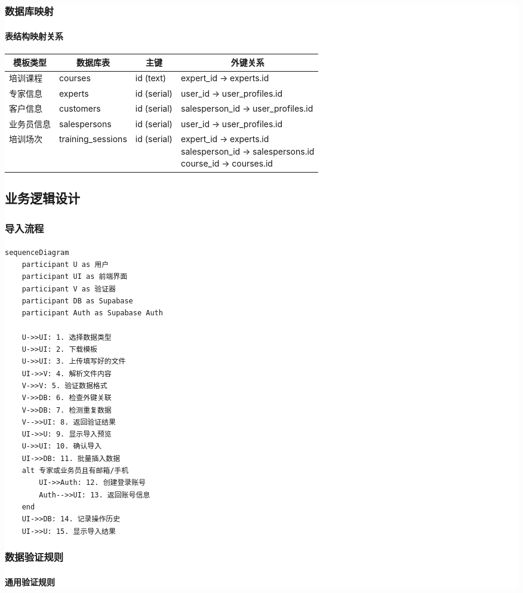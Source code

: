 ### 数据库映射

#### 表结构映射关系

| 模板类型 | 数据库表 | 主键 | 外键关系 |
|---------|---------|------|---------|
| 培训课程 | courses | id (text) | expert_id → experts.id |
| 专家信息 | experts | id (serial) | user_id → user_profiles.id |
| 客户信息 | customers | id (serial) | salesperson_id → user_profiles.id |
| 业务员信息 | salespersons | id (serial) | user_id → user_profiles.id |
| 培训场次 | training_sessions | id (serial) | expert_id → experts.id<br>salesperson_id → salespersons.id<br>course_id → courses.id |

## 业务逻辑设计

### 导入流程

```mermaid
sequenceDiagram
    participant U as 用户
    participant UI as 前端界面
    participant V as 验证器
    participant DB as Supabase
    participant Auth as Supabase Auth
    
    U->>UI: 1. 选择数据类型
    U->>UI: 2. 下载模板
    U->>UI: 3. 上传填写好的文件
    UI->>V: 4. 解析文件内容
    V->>V: 5. 验证数据格式
    V->>DB: 6. 检查外键关联
    V->>DB: 7. 检测重复数据
    V-->>UI: 8. 返回验证结果
    UI->>U: 9. 显示导入预览
    U->>UI: 10. 确认导入
    UI->>DB: 11. 批量插入数据
    alt 专家或业务员且有邮箱/手机
        UI->>Auth: 12. 创建登录账号
        Auth-->>UI: 13. 返回账号信息
    end
    UI->>DB: 14. 记录操作历史
    UI->>U: 15. 显示导入结果
```


### 数据验证规则

#### 通用验证规则
